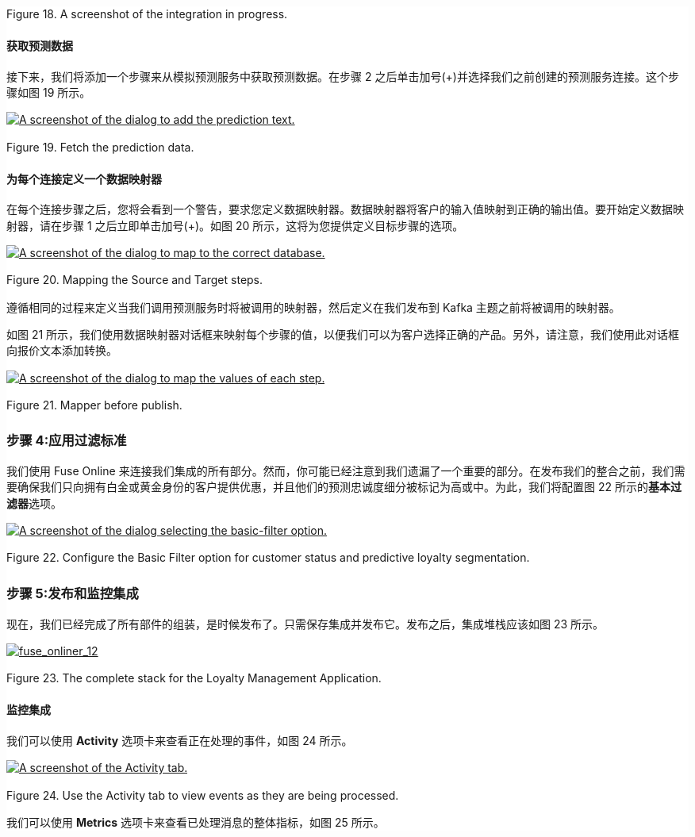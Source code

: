 Figure 18\. A screenshot of the integration in progress.

#### 获取预测数据

接下来，我们将添加一个步骤来从模拟预测服务中获取预测数据。在步骤 2 之后单击加号(+)并选择我们之前创建的预测服务连接。这个步骤如图 19 所示。

[![A screenshot of the dialog to add the prediction text.](../Images/4bf9215e00eb9f2dc39dca78ae715b7c.png "fuse_onliner_8")](/sites/default/files/blog/2020/05/fuse_onliner_8.png)

Figure 19\. Fetch the prediction data.

#### 为每个连接定义一个数据映射器

在每个连接步骤之后，您将会看到一个警告，要求您定义数据映射器。数据映射器将客户的输入值映射到正确的输出值。要开始定义数据映射器，请在步骤 1 之后立即单击加号(+)。如图 20 所示，这将为您提供定义目标步骤的选项。

[![A screenshot of the dialog to map to the correct database.](../Images/7bf3d679d089aa3970d296f7ce6f58b3.png "fuse_onliner_9")](/sites/default/files/blog/2020/05/fuse_onliner_9.png)

Figure 20\. Mapping the Source and Target steps.

遵循相同的过程来定义当我们调用预测服务时将被调用的映射器，然后定义在我们发布到 Kafka 主题之前将被调用的映射器。

如图 21 所示，我们使用数据映射器对话框来映射每个步骤的值，以便我们可以为客户选择正确的产品。另外，请注意，我们使用此对话框向报价文本添加转换。

[![A screenshot of the dialog to map the values of each step.](../Images/afe61c0560353dbc2aab7b12ac6d3378.png "fuse_onliner_10")](/sites/default/files/blog/2020/05/fuse_onliner_10.png)

Figure 21\. Mapper before publish.

### 步骤 4:应用过滤标准

我们使用 Fuse Online 来连接我们集成的所有部分。然而，你可能已经注意到我们遗漏了一个重要的部分。在发布我们的整合之前，我们需要确保我们只向拥有白金或黄金身份的客户提供优惠，并且他们的预测忠诚度细分被标记为高或中。为此，我们将配置图 22 所示的**基本过滤器**选项。

[![A screenshot of the dialog selecting the basic-filter option.](../Images/2f81ff827fd1a8ec9e0be88f466e518c.png "fuse_onliner_11")](/sites/default/files/blog/2020/05/fuse_onliner_11.png)

Figure 22\. Configure the Basic Filter option for customer status and predictive loyalty segmentation.

### 步骤 5:发布和监控集成

现在，我们已经完成了所有部件的组装，是时候发布了。只需保存集成并发布它。发布之后，集成堆栈应该如图 23 所示。

[![](../Images/9bc4cc7c45e477f2a777a29a91ce2c64.png "fuse_onliner_12")](/sites/default/files/blog/2020/05/fuse_onliner_12.png)

Figure 23\. The complete stack for the Loyalty Management Application.

#### 监控集成

我们可以使用 **Activity** 选项卡来查看正在处理的事件，如图 24 所示。

[![A screenshot of the Activity tab.](../Images/916b5d9c3bffdf6dd1a9ad049ef981ac.png "fuse_onliner_13")](/sites/default/files/blog/2020/05/fuse_onliner_13.png)

Figure 24\. Use the Activity tab to view events as they are being processed.

我们可以使用 **Metrics** 选项卡来查看已处理消息的整体指标，如图 25 所示。
